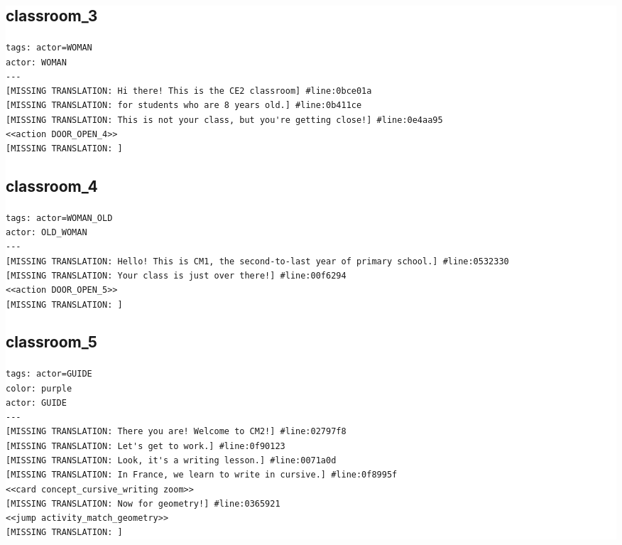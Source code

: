 <a id="ys-node-classroom-3"></a>
## classroom_3

<div class="yarn-node" data-title="classroom_3"><pre class="yarn-code"><code><span class="yarn-header-dim">tags: actor=WOMAN</span>
<span class="yarn-header-dim">actor: WOMAN</span>
<span class="yarn-header-dim">---</span>
<span class="yarn-line">[MISSING TRANSLATION: Hi there! This is the CE2 classroom] <span class="yarn-meta">#line:0bce01a </span></span>
<span class="yarn-line">[MISSING TRANSLATION: for students who are 8 years old.] <span class="yarn-meta">#line:0b411ce </span></span>
<span class="yarn-line">[MISSING TRANSLATION: This is not your class, but you're getting close!] <span class="yarn-meta">#line:0e4aa95 </span></span>
<span class="yarn-cmd">&lt;&lt;action DOOR_OPEN_4&gt;&gt;</span>
[MISSING TRANSLATION: ]
</code></pre></div>

<a id="ys-node-classroom-4"></a>
## classroom_4

<div class="yarn-node" data-title="classroom_4"><pre class="yarn-code"><code><span class="yarn-header-dim">tags: actor=WOMAN_OLD</span>
<span class="yarn-header-dim">actor: OLD_WOMAN</span>
<span class="yarn-header-dim">---</span>
<span class="yarn-line">[MISSING TRANSLATION: Hello! This is CM1, the second-to-last year of primary school.] <span class="yarn-meta">#line:0532330 </span></span>
<span class="yarn-line">[MISSING TRANSLATION: Your class is just over there!] <span class="yarn-meta">#line:00f6294 </span></span>
<span class="yarn-cmd">&lt;&lt;action DOOR_OPEN_5&gt;&gt;</span>
[MISSING TRANSLATION: ]
</code></pre></div>

<a id="ys-node-classroom-5"></a>
## classroom_5

<div class="yarn-node" data-title="classroom_5"><pre class="yarn-code" style="--node-color:purple"><code><span class="yarn-header-dim">tags: actor=GUIDE</span>
<span class="yarn-header-dim">color: purple</span>
<span class="yarn-header-dim">actor: GUIDE</span>
<span class="yarn-header-dim">---</span>
<span class="yarn-line">[MISSING TRANSLATION: There you are! Welcome to CM2!] <span class="yarn-meta">#line:02797f8 </span></span>
<span class="yarn-line">[MISSING TRANSLATION: Let's get to work.] <span class="yarn-meta">#line:0f90123 </span></span>
<span class="yarn-line">[MISSING TRANSLATION: Look, it's a writing lesson.] <span class="yarn-meta">#line:0071a0d </span></span>
<span class="yarn-line">[MISSING TRANSLATION: In France, we learn to write in cursive.] <span class="yarn-meta">#line:0f8995f </span></span>
<span class="yarn-cmd">&lt;&lt;card concept_cursive_writing zoom&gt;&gt;</span>
<span class="yarn-line">[MISSING TRANSLATION: Now for geometry!] <span class="yarn-meta">#line:0365921 </span></span>
<span class="yarn-cmd">&lt;&lt;jump activity_match_geometry&gt;&gt;</span>
[MISSING TRANSLATION: ]
</code></pre></div>
